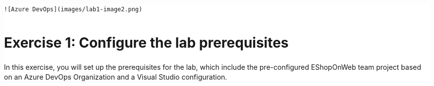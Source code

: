     ![Azure DevOps](images/lab1-image2.png)

# Exercise 1: Configure the lab prerequisites

In this exercise, you will set up the prerequisites for the lab, which include the pre-configured EShopOnWeb team project based on an Azure DevOps Organization and a Visual Studio configuration.
